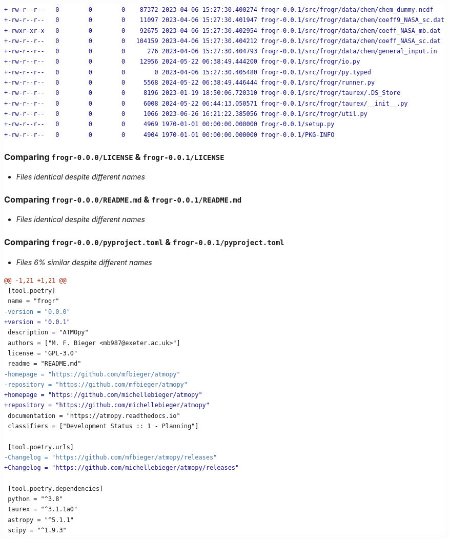 ```diff
+-rw-r--r--   0        0        0    87372 2023-04-06 15:27:30.400274 frogr-0.0.1/src/frogr/data/chem/chem_dummy.ncdf
+-rw-r--r--   0        0        0    11097 2023-04-06 15:27:30.401947 frogr-0.0.1/src/frogr/data/chem/coeff9_NASA_sc.dat
+-rwxr-xr-x   0        0        0    92675 2023-04-06 15:27:30.402954 frogr-0.0.1/src/frogr/data/chem/coeff_NASA_mb.dat
+-rw-r--r--   0        0        0   104159 2023-04-06 15:27:30.404212 frogr-0.0.1/src/frogr/data/chem/coeff_NASA_sc.dat
+-rw-r--r--   0        0        0      276 2023-04-06 15:27:30.404793 frogr-0.0.1/src/frogr/data/chem/general_input.in
+-rw-r--r--   0        0        0    12956 2024-05-22 06:38:49.444200 frogr-0.0.1/src/frogr/io.py
+-rw-r--r--   0        0        0        0 2023-04-06 15:27:30.405480 frogr-0.0.1/src/frogr/py.typed
+-rw-r--r--   0        0        0     5568 2024-05-22 06:38:49.446444 frogr-0.0.1/src/frogr/runner.py
+-rw-r--r--   0        0        0     8196 2023-01-19 18:50:06.720310 frogr-0.0.1/src/frogr/taurex/.DS_Store
+-rw-r--r--   0        0        0     6008 2024-05-22 06:44:13.050571 frogr-0.0.1/src/frogr/taurex/__init__.py
+-rw-r--r--   0        0        0     1066 2023-06-26 16:21:22.385056 frogr-0.0.1/src/frogr/util.py
+-rw-r--r--   0        0        0     4969 1970-01-01 00:00:00.000000 frogr-0.0.1/setup.py
+-rw-r--r--   0        0        0     4904 1970-01-01 00:00:00.000000 frogr-0.0.1/PKG-INFO
```

### Comparing `frogr-0.0.0/LICENSE` & `frogr-0.0.1/LICENSE`

 * *Files identical despite different names*

### Comparing `frogr-0.0.0/README.md` & `frogr-0.0.1/README.md`

 * *Files identical despite different names*

### Comparing `frogr-0.0.0/pyproject.toml` & `frogr-0.0.1/pyproject.toml`

 * *Files 6% similar despite different names*

```diff
@@ -1,21 +1,21 @@
 [tool.poetry]
 name = "frogr"
-version = "0.0.0"
+version = "0.0.1"
 description = "ATMOpy"
 authors = ["M. F. Bieger <mb987@exeter.ac.uk>"]
 license = "GPL-3.0"
 readme = "README.md"
-homepage = "https://github.com/mfbieger/atmopy"
-repository = "https://github.com/mfbieger/atmopy"
+homepage = "https://github.com/michellebieger/atmopy"
+repository = "https://github.com/michellebieger/atmopy"
 documentation = "https://atmopy.readthedocs.io"
 classifiers = ["Development Status :: 1 - Planning"]
 
 [tool.poetry.urls]
-Changelog = "https://github.com/mfbieger/atmopy/releases"
+Changelog = "https://github.com/michellebieger/atmopy/releases"
 
 [tool.poetry.dependencies]
 python = "^3.8"
 taurex = "^3.1.1a0"
 astropy = "^5.1.1"
 scipy = "^1.9.3"
```